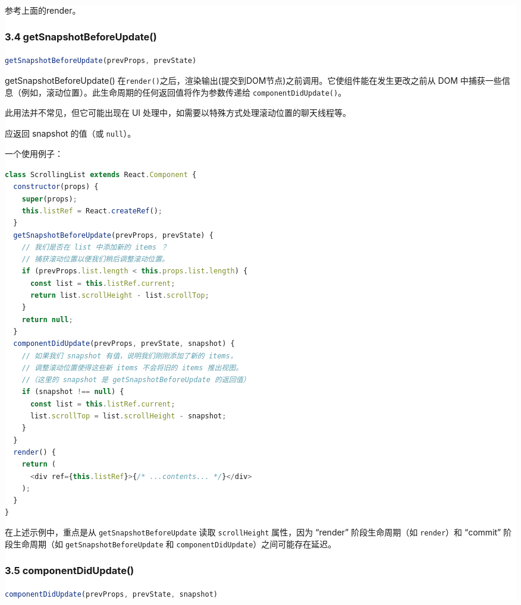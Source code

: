 参考上面的render。

### 3.4 getSnapshotBeforeUpdate()

```javascript
getSnapshotBeforeUpdate(prevProps, prevState)
```

getSnapshotBeforeUpdate() 在`render()`之后，渲染输出(提交到DOM节点)之前调用。它使组件能在发生更改之前从 DOM 中捕获一些信息（例如，滚动位置）。此生命周期的任何返回值将作为参数传递给 `componentDidUpdate()`。

此用法并不常见，但它可能出现在 UI 处理中，如需要以特殊方式处理滚动位置的聊天线程等。

应返回 snapshot 的值（或 `null`）。

一个使用例子：

```javascript
class ScrollingList extends React.Component {
  constructor(props) {
    super(props);
    this.listRef = React.createRef();
  }
  getSnapshotBeforeUpdate(prevProps, prevState) {
    // 我们是否在 list 中添加新的 items ？
    // 捕获滚动位置以便我们稍后调整滚动位置。
    if (prevProps.list.length < this.props.list.length) {
      const list = this.listRef.current;
      return list.scrollHeight - list.scrollTop;
    }
    return null;
  }
  componentDidUpdate(prevProps, prevState, snapshot) {
    // 如果我们 snapshot 有值，说明我们刚刚添加了新的 items，
    // 调整滚动位置使得这些新 items 不会将旧的 items 推出视图。
    //（这里的 snapshot 是 getSnapshotBeforeUpdate 的返回值）
    if (snapshot !== null) {
      const list = this.listRef.current;
      list.scrollTop = list.scrollHeight - snapshot;
    }
  }
  render() {
    return (
      <div ref={this.listRef}>{/* ...contents... */}</div>
    );
  }
}
```

在上述示例中，重点是从 `getSnapshotBeforeUpdate` 读取 `scrollHeight` 属性，因为 “render” 阶段生命周期（如 `render`）和 “commit” 阶段生命周期（如 `getSnapshotBeforeUpdate` 和 `componentDidUpdate`）之间可能存在延迟。

### 3.5 componentDidUpdate()

```javascript
componentDidUpdate(prevProps, prevState, snapshot)
```
